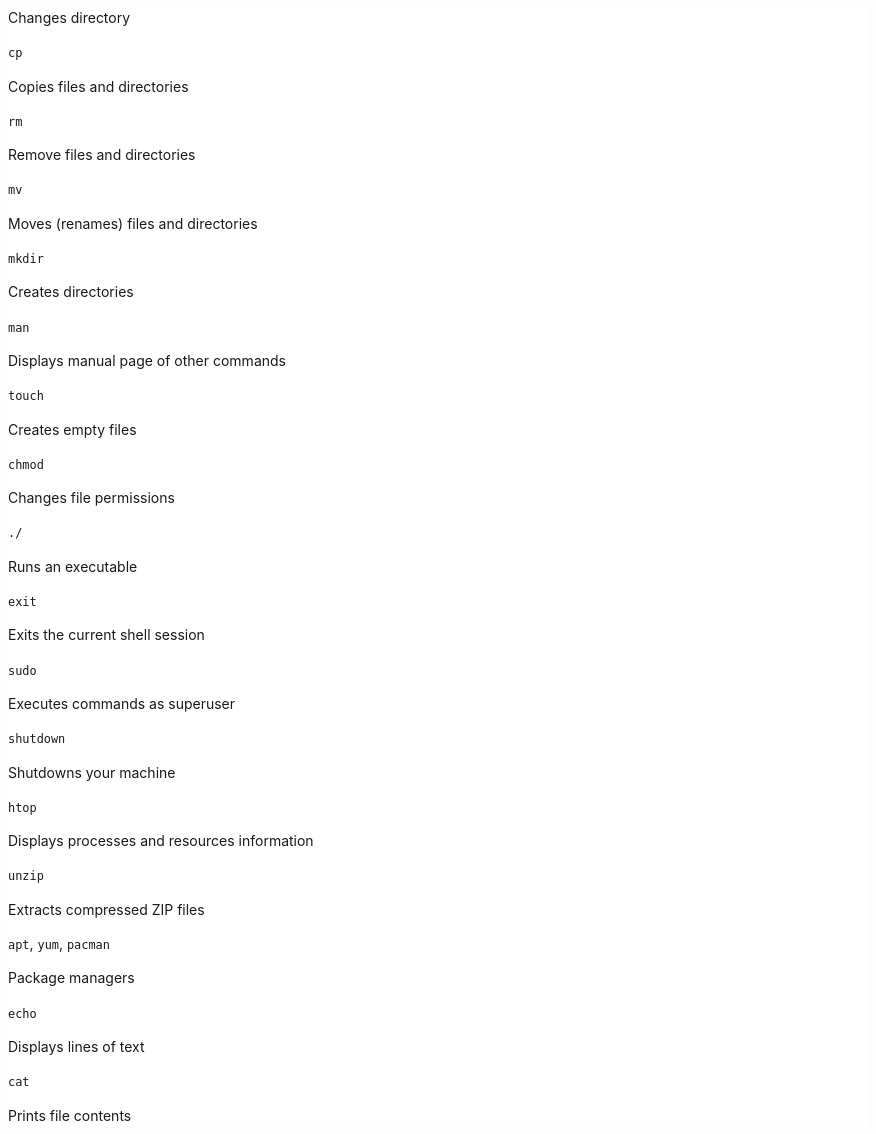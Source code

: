 Changes directory

`cp`

Copies files and directories

`rm`

Remove files and directories

`mv`

Moves (renames) files and directories

`mkdir`

Creates directories

`man`

Displays manual page of other commands

`touch`

Creates empty files

`chmod`

Changes file permissions

`./`

Runs an executable

`exit`

Exits the current shell session

`sudo`

Executes commands as superuser

`shutdown`

Shutdowns your machine

`htop`

Displays processes and resources information

`unzip`

Extracts compressed ZIP files

`apt`, `yum`, `pacman`

Package managers

`echo`

Displays lines of text

`cat`

Prints file contents
